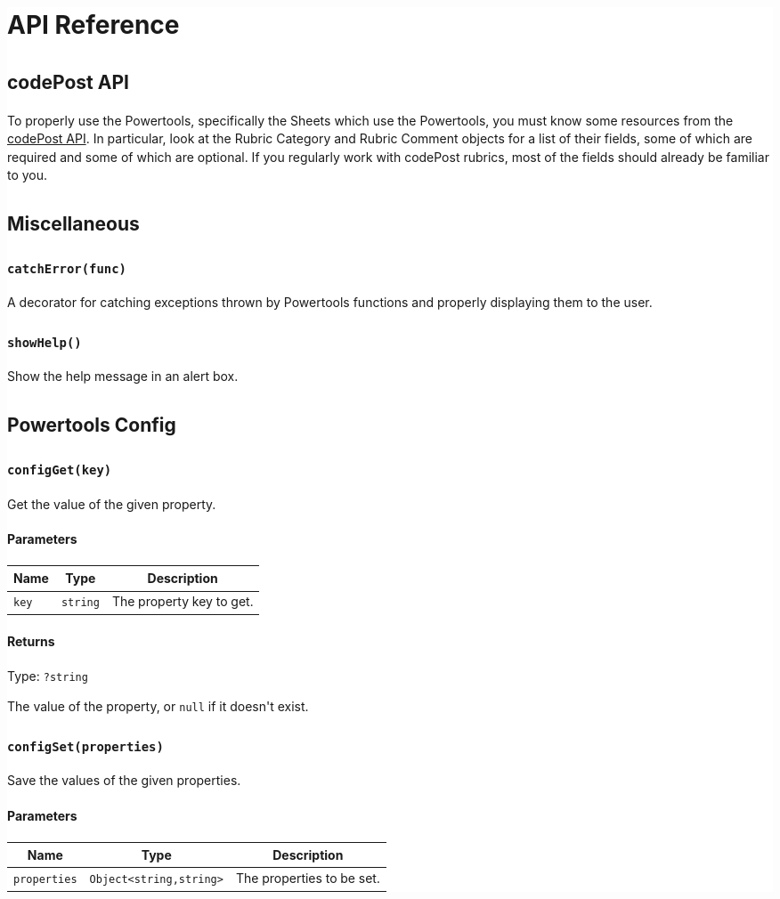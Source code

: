 # API Reference

## codePost API

To properly use the Powertools, specifically the Sheets which use the
Powertools, you must know some resources from the
[codePost API](https://docs.codepost.io/reference/the-rubric-category-object).
In particular, look at the Rubric Category and Rubric Comment objects for a list
of their fields, some of which are required and some of which are optional. If
you regularly work with codePost rubrics, most of the fields should already be
familiar to you.

## Miscellaneous

### `catchError(func)`

A decorator for catching exceptions thrown by Powertools functions and properly
displaying them to the user.

### `showHelp()`

Show the help message in an alert box.

## Powertools Config

### `configGet(key)`

Get the value of the given property.

#### Parameters

| Name  | Type     | Description              |
| ----- | -------- | ------------------------ |
| `key` | `string` | The property key to get. |

#### Returns

Type: `?string`

The value of the property, or `null` if it doesn't exist.

### `configSet(properties)`

Save the values of the given properties.

#### Parameters

| Name         | Type                    | Description               |
| ------------ | ----------------------- | ------------------------- |
| `properties` | `Object<string,string>` | The properties to be set. |
